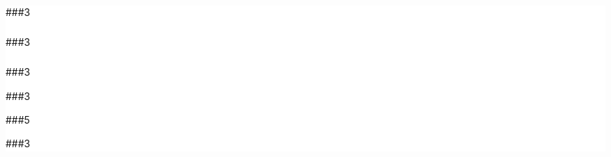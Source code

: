 ###3

###

###3

###

###

###

###

###

###

###

###

###

###

###

###

###

###

###

###3

###3

###5

###3

###

###

###

###

###

###

###

###

###

###

###
